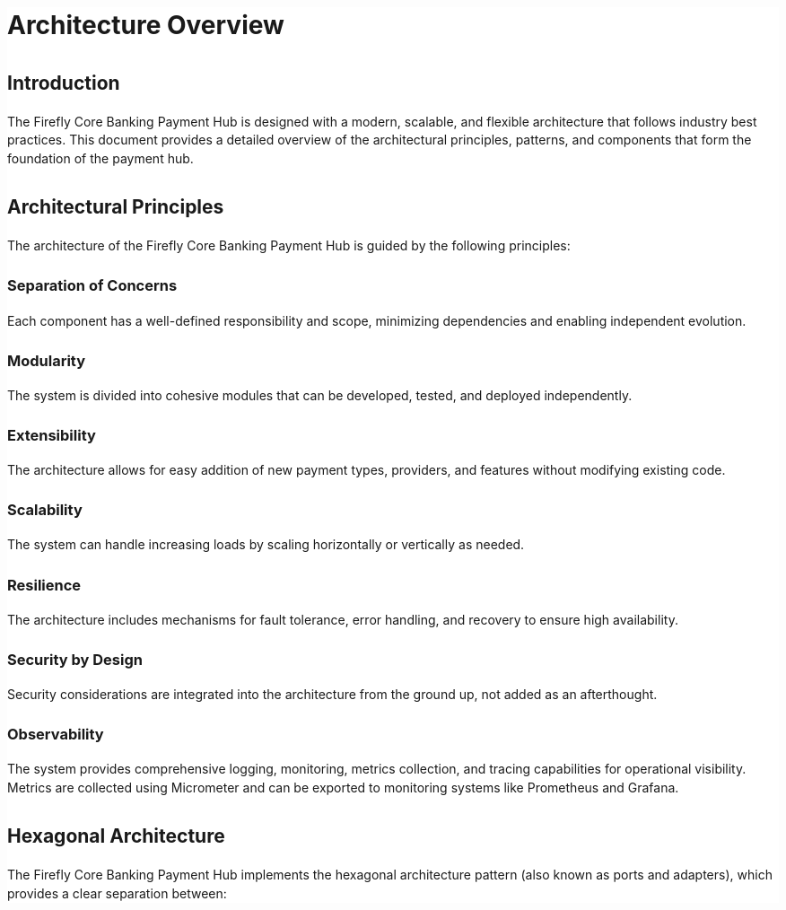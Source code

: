 # Architecture Overview

## Introduction

The Firefly Core Banking Payment Hub is designed with a modern, scalable, and flexible architecture that follows industry best practices. This document provides a detailed overview of the architectural principles, patterns, and components that form the foundation of the payment hub.

## Architectural Principles

The architecture of the Firefly Core Banking Payment Hub is guided by the following principles:

### Separation of Concerns

Each component has a well-defined responsibility and scope, minimizing dependencies and enabling independent evolution.

### Modularity

The system is divided into cohesive modules that can be developed, tested, and deployed independently.

### Extensibility

The architecture allows for easy addition of new payment types, providers, and features without modifying existing code.

### Scalability

The system can handle increasing loads by scaling horizontally or vertically as needed.

### Resilience

The architecture includes mechanisms for fault tolerance, error handling, and recovery to ensure high availability.

### Security by Design

Security considerations are integrated into the architecture from the ground up, not added as an afterthought.

### Observability

The system provides comprehensive logging, monitoring, metrics collection, and tracing capabilities for operational visibility. Metrics are collected using Micrometer and can be exported to monitoring systems like Prometheus and Grafana.

## Hexagonal Architecture

The Firefly Core Banking Payment Hub implements the hexagonal architecture pattern (also known as ports and adapters), which provides a clear separation between:
